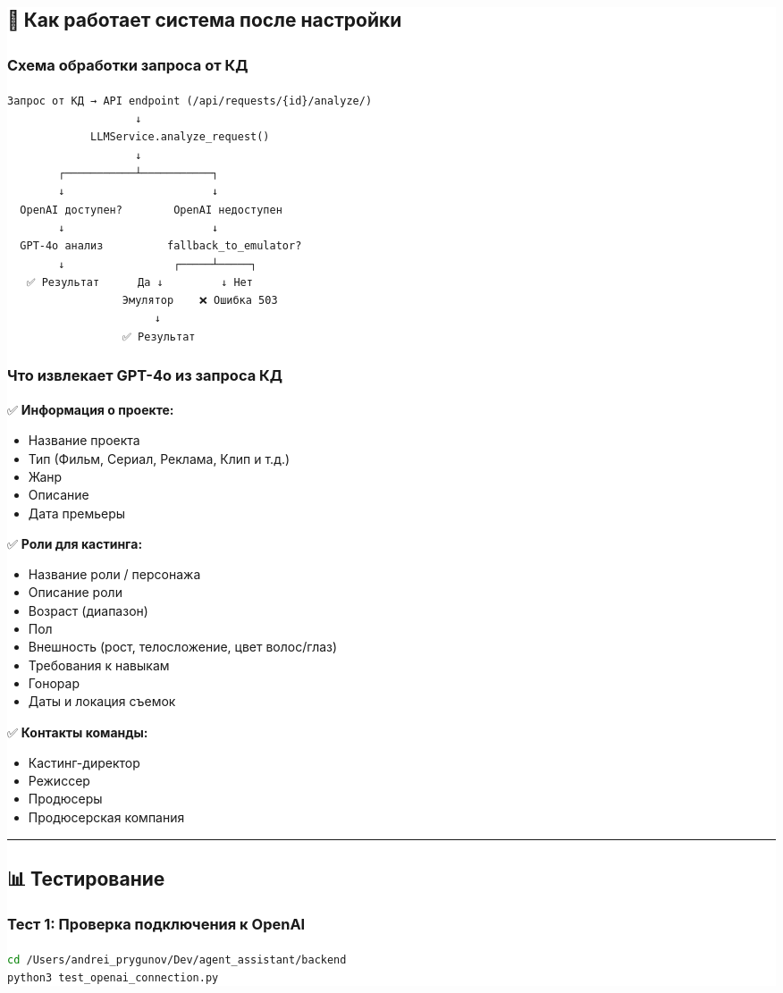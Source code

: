 ## 🎯 Как работает система после настройки

### Схема обработки запроса от КД

```
Запрос от КД → API endpoint (/api/requests/{id}/analyze/)
                    ↓
             LLMService.analyze_request()
                    ↓
        ┌───────────┴───────────┐
        ↓                       ↓
  OpenAI доступен?        OpenAI недоступен
        ↓                       ↓
  GPT-4o анализ          fallback_to_emulator?
        ↓                 ┌─────┴─────┐
   ✅ Результат      Да ↓         ↓ Нет
                  Эмулятор    ❌ Ошибка 503
                       ↓
                  ✅ Результат
```

### Что извлекает GPT-4o из запроса КД

✅ **Информация о проекте:**
- Название проекта
- Тип (Фильм, Сериал, Реклама, Клип и т.д.)
- Жанр
- Описание
- Дата премьеры

✅ **Роли для кастинга:**
- Название роли / персонажа
- Описание роли
- Возраст (диапазон)
- Пол
- Внешность (рост, телосложение, цвет волос/глаз)
- Требования к навыкам
- Гонорар
- Даты и локация съемок

✅ **Контакты команды:**
- Кастинг-директор
- Режиссер
- Продюсеры
- Продюсерская компания

---

## 📊 Тестирование

### Тест 1: Проверка подключения к OpenAI
```bash
cd /Users/andrei_prygunov/Dev/agent_assistant/backend
python3 test_openai_connection.py
```
